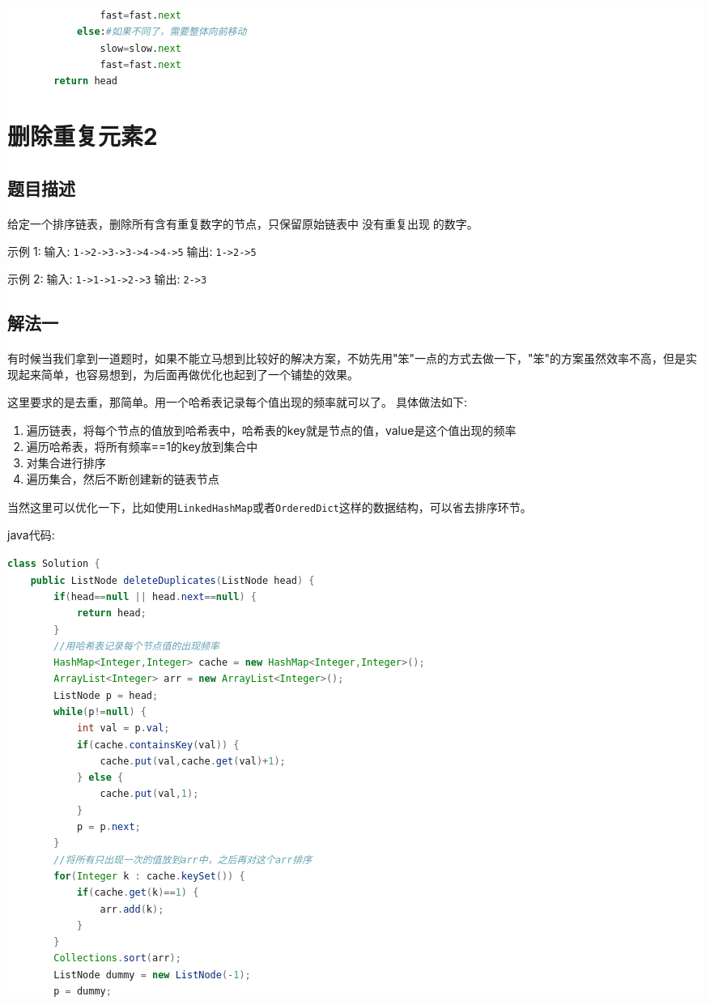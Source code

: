 ```python
                fast=fast.next
            else:#如果不同了，需要整体向前移动
                slow=slow.next
                fast=fast.next
        return head
```

# 删除重复元素2

## 题目描述

给定一个排序链表，删除所有含有重复数字的节点，只保留原始链表中 没有重复出现 的数字。

示例 1:
输入: `1->2->3->3->4->4->5`
输出: `1->2->5`

示例 2:
输入: `1->1->1->2->3`
输出: `2->3`

## 解法一

有时候当我们拿到一道题时，如果不能立马想到比较好的解决方案，不妨先用"笨"一点的方式去做一下，"笨"的方案虽然效率不高，但是实现起来简单，也容易想到，为后面再做优化也起到了一个铺垫的效果。

这里要求的是去重，那简单。用一个哈希表记录每个值出现的频率就可以了。
具体做法如下:

1. 遍历链表，将每个节点的值放到哈希表中，哈希表的key就是节点的值，value是这个值出现的频率
2. 遍历哈希表，将所有频率==1的key放到集合中
3. 对集合进行排序
4. 遍历集合，然后不断创建新的链表节点

当然这里可以优化一下，比如使用`LinkedHashMap`或者`OrderedDict`这样的数据结构，可以省去排序环节。

java代码:

```java
class Solution {
    public ListNode deleteDuplicates(ListNode head) {
        if(head==null || head.next==null) {
            return head;
        }
        //用哈希表记录每个节点值的出现频率
        HashMap<Integer,Integer> cache = new HashMap<Integer,Integer>();
        ArrayList<Integer> arr = new ArrayList<Integer>();
        ListNode p = head;
        while(p!=null) {
            int val = p.val;
            if(cache.containsKey(val)) {
                cache.put(val,cache.get(val)+1);
            } else {
                cache.put(val,1);
            }
            p = p.next;
        }
        //将所有只出现一次的值放到arr中，之后再对这个arr排序
        for(Integer k : cache.keySet()) {
            if(cache.get(k)==1) {
                arr.add(k);
            }
        }
        Collections.sort(arr);
        ListNode dummy = new ListNode(-1);
        p = dummy;
```